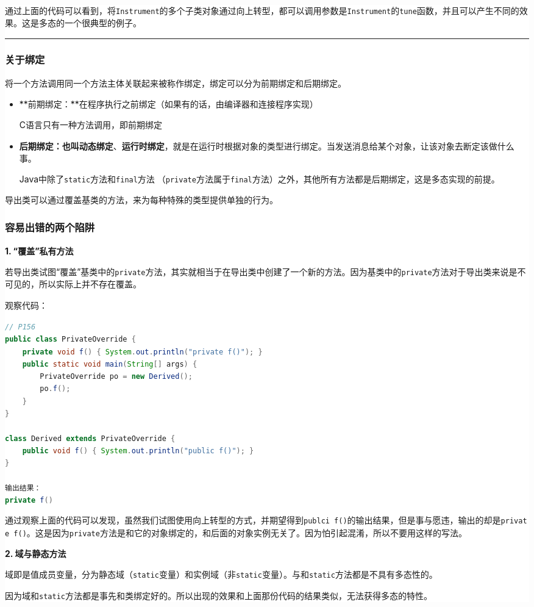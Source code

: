通过上面的代码可以看到，将`Instrument`的多个子类对象通过向上转型，都可以调用参数是`Instrument`的`tune`函数，并且可以产生不同的效果。这是多态的一个很典型的例子。



---



### 关于绑定

将一个方法调用同一个方法主体关联起来被称作绑定，绑定可以分为前期绑定和后期绑定。

- **前期绑定：**在程序执行之前绑定（如果有的话，由编译器和连接程序实现）

  C语言只有一种方法调用，即前期绑定

- **后期绑定：**也叫**动态绑定**、**运行时绑定**，就是在运行时根据对象的类型进行绑定。当发送消息给某个对象，让该对象去断定该做什么事。

  Java中除了`static`方法和`final`方法 （`private`方法属于`final`方法）之外，其他所有方法都是后期绑定，这是多态实现的前提。

导出类可以通过覆盖基类的方法，来为每种特殊的类型提供单独的行为。



### 容易出错的两个陷阱

**1. “覆盖”私有方法**

若导出类试图“覆盖”基类中的`private`方法，其实就相当于在导出类中创建了一个新的方法。因为基类中的`private`方法对于导出类来说是不可见的，所以实际上并不存在覆盖。

观察代码：

```java
// P156
public class PrivateOverride {
    private void f() { System.out.println("private f()"); }
    public static void main(String[] args) {
        PrivateOverride po = new Derived();
        po.f();
    }
}

class Derived extends PrivateOverride {
    public void f() { System.out.println("public f()"); }
}

输出结果：
private f()
```

通过观察上面的代码可以发现，虽然我们试图使用向上转型的方式，并期望得到`publci f()`的输出结果，但是事与愿违，输出的却是`private f()`。这是因为`private`方法是和它的对象绑定的，和后面的对象实例无关了。因为怕引起混淆，所以不要用这样的写法。



**2. 域与静态方法**

域即是值成员变量，分为静态域（`static`变量）和实例域（非`static`变量）。与和`static`方法都是不具有多态性的。

因为域和`static`方法都是事先和类绑定好的。所以出现的效果和上面那份代码的结果类似，无法获得多态的特性。

